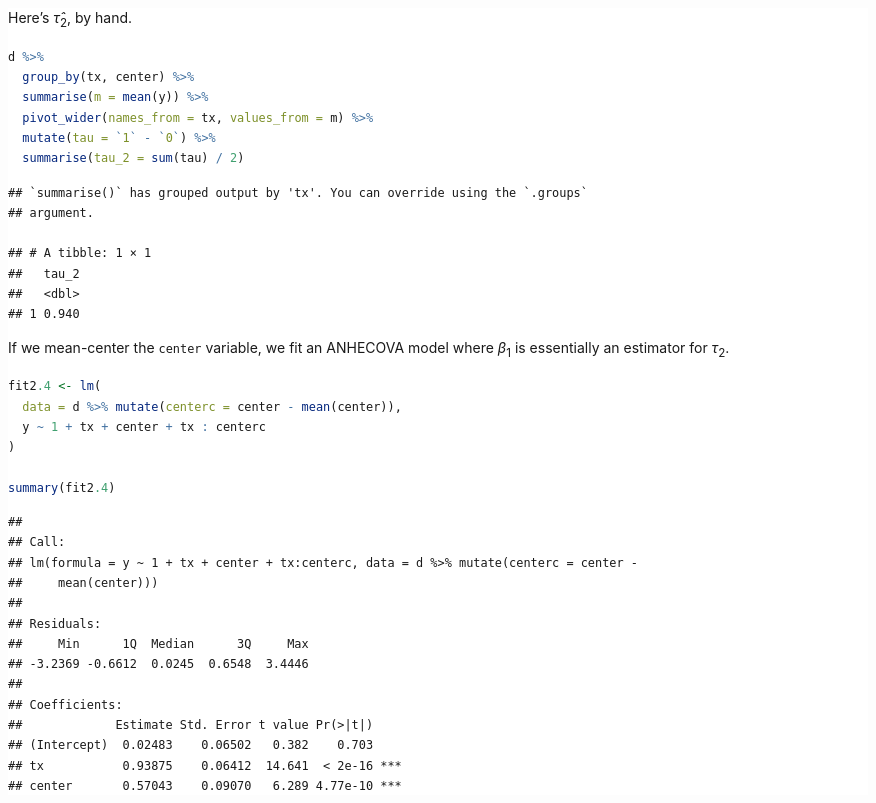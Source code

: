 Here’s $\hat \tau_2$, by hand.

``` r
d %>% 
  group_by(tx, center) %>% 
  summarise(m = mean(y)) %>% 
  pivot_wider(names_from = tx, values_from = m) %>% 
  mutate(tau = `1` - `0`) %>% 
  summarise(tau_2 = sum(tau) / 2)
```

    ## `summarise()` has grouped output by 'tx'. You can override using the `.groups`
    ## argument.

    ## # A tibble: 1 × 1
    ##   tau_2
    ##   <dbl>
    ## 1 0.940

If we mean-center the `center` variable, we fit an ANHECOVA model where
$\beta_1$ is essentially an estimator for $\tau_2$.

``` r
fit2.4 <- lm(
  data = d %>% mutate(centerc = center - mean(center)),
  y ~ 1 + tx + center + tx : centerc
)

summary(fit2.4)
```

    ## 
    ## Call:
    ## lm(formula = y ~ 1 + tx + center + tx:centerc, data = d %>% mutate(centerc = center - 
    ##     mean(center)))
    ## 
    ## Residuals:
    ##     Min      1Q  Median      3Q     Max 
    ## -3.2369 -0.6612  0.0245  0.6548  3.4446 
    ## 
    ## Coefficients:
    ##             Estimate Std. Error t value Pr(>|t|)    
    ## (Intercept)  0.02483    0.06502   0.382    0.703    
    ## tx           0.93875    0.06412  14.641  < 2e-16 ***
    ## center       0.57043    0.09070   6.289 4.77e-10 ***